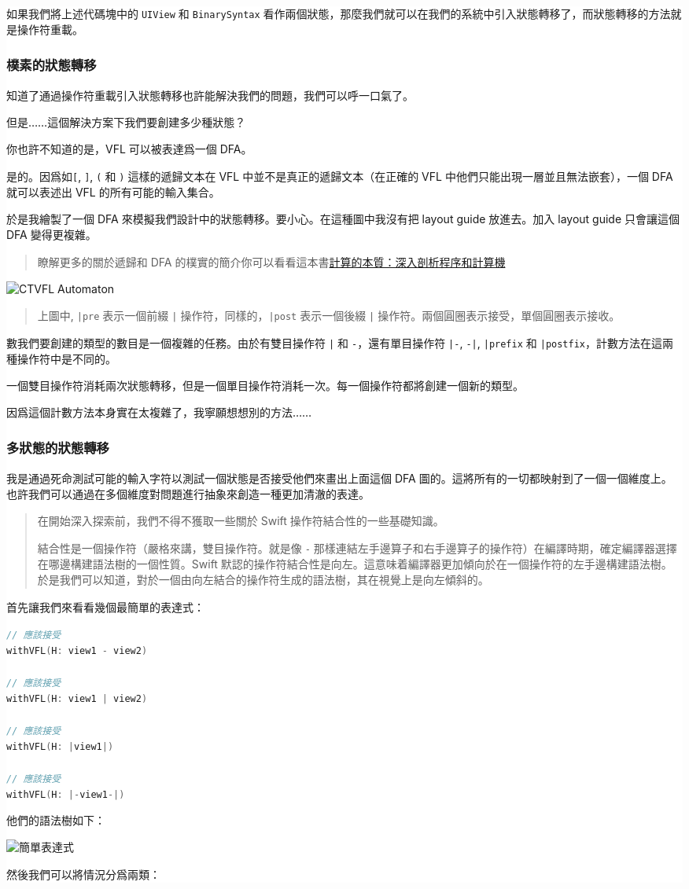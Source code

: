 如果我們將上述代碼塊中的 `UIView` 和 `BinarySyntax` 看作兩個狀態，那麼我們就可以在我們的系統中引入狀態轉移了，而狀態轉移的方法就是操作符重載。

### 樸素的狀態轉移

知道了通過操作符重載引入狀態轉移也許能解決我們的問題，我們可以呼一口氣了。

但是……這個解決方案下我們要創建多少種狀態？

你也許不知道的是，VFL 可以被表達爲一個 DFA。

是的。因爲如`[`, `]`, `(` 和 `)` 這樣的遞歸文本在 VFL 中並不是真正的遞歸文本（在正確的 VFL 中他們只能出現一層並且無法嵌套），一個 DFA 就可以表述出 VFL 的所有可能的輸入集合。

於是我繪製了一個 DFA 來模擬我們設計中的狀態轉移。要小心。在這種圖中我沒有把 layout guide 放進去。加入 layout guide 只會讓這個 DFA 變得更複雜。

> 瞭解更多的關於遞歸和 DFA 的樸實的簡介你可以看看這本書[計算的本質：深入剖析程序和計算機](https://www.amazon.cn/dp/B0153173HI/ref=sr_1_1)

![CTVFL Automaton](ctvfl-automaton.svg "CTVFL Automaton")

> 上圖中, `|pre` 表示一個前綴 `|` 操作符，同樣的，`|post` 表示一個後綴 `|` 操作符。兩個圓圈表示接受，單個圓圈表示接收。

數我們要創建的類型的數目是一個複雜的任務。由於有雙目操作符 `|` 和 `-`，還有單目操作符 `|-`, `-|`, `|prefix` 和 `|postfix`，計數方法在這兩種操作符中是不同的。

一個雙目操作符消耗兩次狀態轉移，但是一個單目操作符消耗一次。每一個操作符都將創建一個新的類型。

因爲這個計數方法本身實在太複雜了，我寧願想想別的方法……

### 多狀態的狀態轉移

我是通過死命測試可能的輸入字符以測試一個狀態是否接受他們來畫出上面這個 DFA 圖的。這將所有的一切都映射到了一個一個維度上。也許我們可以通過在多個維度對問題進行抽象來創造一種更加清澈的表達。

> 在開始深入探索前，我們不得不獲取一些關於 Swift 操作符結合性的一些基礎知識。
>
> 結合性是一個操作符（嚴格來講，雙目操作符。就是像 `-` 那樣連結左手邊算子和右手邊算子的操作符）在編譯時期，確定編譯器選擇在哪邊構建語法樹的一個性質。Swift 默認的操作符結合性是向左。這意味着編譯器更加傾向於在一個操作符的左手邊構建語法樹。於是我們可以知道，對於一個由向左結合的操作符生成的語法樹，其在視覺上是向左傾斜的。

首先讓我們來看看幾個最簡單的表達式：

```swift
// 應該接受
withVFL(H: view1 - view2)

// 應該接受
withVFL(H: view1 | view2)

// 應該接受
withVFL(H: |view1|)

// 應該接受
withVFL(H: |-view1-|)
```

他們的語法樹如下：

![簡單表達式](simple-syntaxes.png "簡單表達式的語法樹")

然後我們可以將情況分爲兩類：
